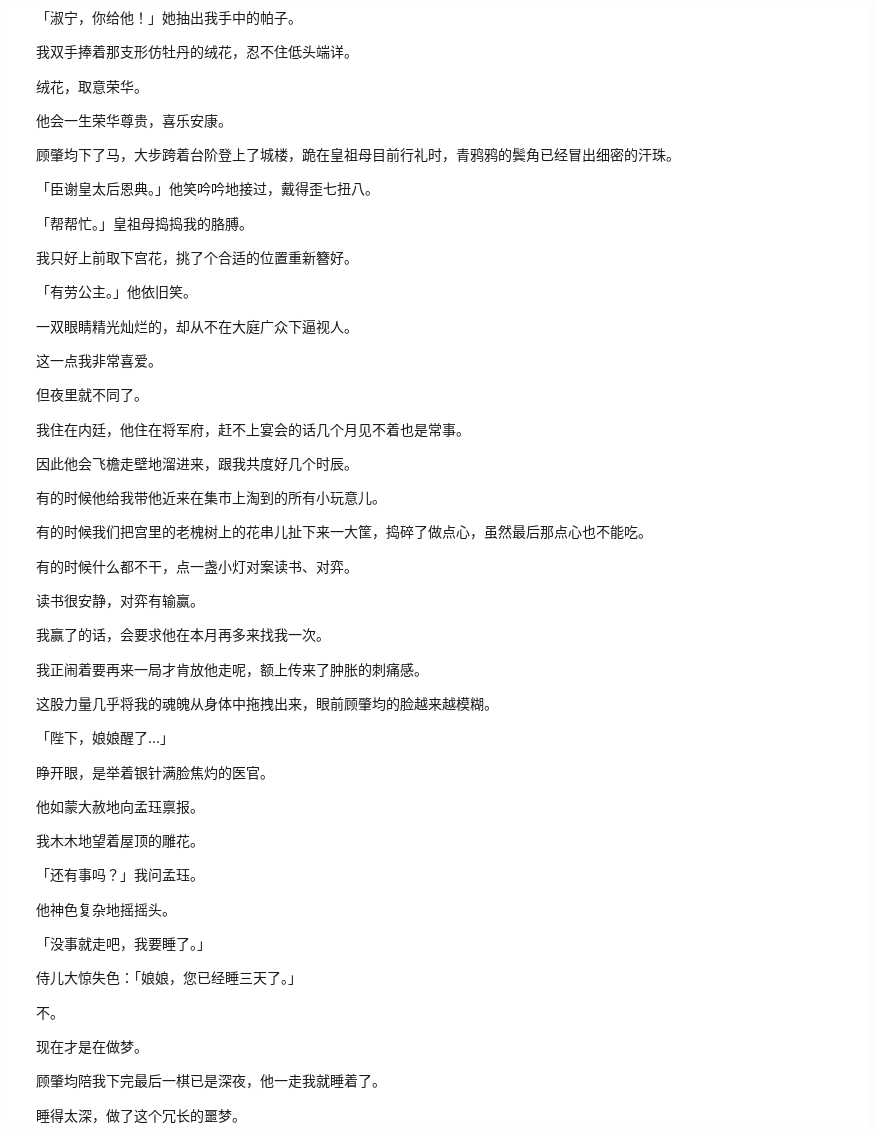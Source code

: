 &emsp;&emsp;「淑宁，你给他！」她抽出我手中的帕子。  
  
&emsp;&emsp;我双手捧着那支形仿牡丹的绒花，忍不住低头端详。  
  
&emsp;&emsp;绒花，取意荣华。  
  
&emsp;&emsp;他会一生荣华尊贵，喜乐安康。  
  
&emsp;&emsp;顾肇均下了马，大步跨着台阶登上了城楼，跪在皇祖母目前行礼时，青鸦鸦的鬓角已经冒出细密的汗珠。  
  
&emsp;&emsp;「臣谢皇太后恩典。」他笑吟吟地接过，戴得歪七扭八。  
  
&emsp;&emsp;「帮帮忙。」皇祖母捣捣我的胳膊。  
  
&emsp;&emsp;我只好上前取下宫花，挑了个合适的位置重新簪好。  
  
&emsp;&emsp;「有劳公主。」他依旧笑。  
  
&emsp;&emsp;一双眼睛精光灿烂的，却从不在大庭广众下逼视人。  
  
&emsp;&emsp;这一点我非常喜爱。  
  
&emsp;&emsp;但夜里就不同了。  
  
&emsp;&emsp;我住在内廷，他住在将军府，赶不上宴会的话几个月见不着也是常事。  
  
&emsp;&emsp;因此他会飞檐走壁地溜进来，跟我共度好几个时辰。  
  
&emsp;&emsp;有的时候他给我带他近来在集市上淘到的所有小玩意儿。  
  
&emsp;&emsp;有的时候我们把宫里的老槐树上的花串儿扯下来一大筐，捣碎了做点心，虽然最后那点心也不能吃。  
  
&emsp;&emsp;有的时候什么都不干，点一盏小灯对案读书、对弈。  
  
&emsp;&emsp;读书很安静，对弈有输赢。  
  
&emsp;&emsp;我赢了的话，会要求他在本月再多来找我一次。  
  
&emsp;&emsp;我正闹着要再来一局才肯放他走呢，额上传来了肿胀的刺痛感。  
  
&emsp;&emsp;这股力量几乎将我的魂魄从身体中拖拽出来，眼前顾肇均的脸越来越模糊。  
  
&emsp;&emsp;「陛下，娘娘醒了...」  
  
&emsp;&emsp;睁开眼，是举着银针满脸焦灼的医官。  
  
&emsp;&emsp;他如蒙大赦地向孟珏禀报。  
  
&emsp;&emsp;我木木地望着屋顶的雕花。  
  
&emsp;&emsp;「还有事吗？」我问孟珏。  
  
&emsp;&emsp;他神色复杂地摇摇头。  
  
&emsp;&emsp;「没事就走吧，我要睡了。」  
  
&emsp;&emsp;侍儿大惊失色：「娘娘，您已经睡三天了。」  
  
&emsp;&emsp;不。  
  
&emsp;&emsp;现在才是在做梦。  
  
&emsp;&emsp;顾肇均陪我下完最后一棋已是深夜，他一走我就睡着了。  
  
&emsp;&emsp;睡得太深，做了这个冗长的噩梦。  
  